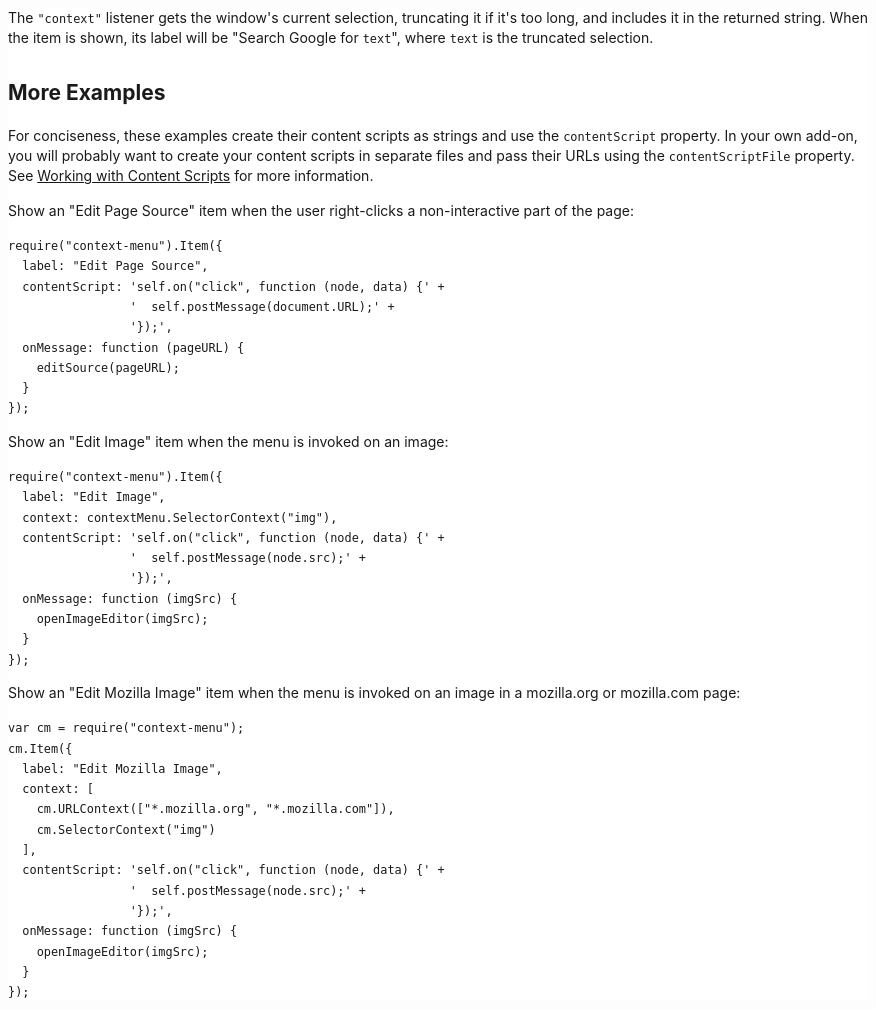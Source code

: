 The `"context"` listener gets the window's current selection, truncating it if
it's too long, and includes it in the returned string.  When the item is shown,
its label will be "Search Google for `text`", where `text` is the truncated
selection.


More Examples
-------------

For conciseness, these examples create their content scripts as strings and use
the `contentScript` property.  In your own add-on, you will probably want to
create your content scripts in separate files and pass their URLs using the
`contentScriptFile` property.  See
[Working with Content Scripts](dev-guide/addon-development/web-content.html)
for more information.

Show an "Edit Page Source" item when the user right-clicks a non-interactive
part of the page:

    require("context-menu").Item({
      label: "Edit Page Source",
      contentScript: 'self.on("click", function (node, data) {' +
                     '  self.postMessage(document.URL);' +
                     '});',
      onMessage: function (pageURL) {
        editSource(pageURL);
      }
    });

Show an "Edit Image" item when the menu is invoked on an image:

    require("context-menu").Item({
      label: "Edit Image",
      context: contextMenu.SelectorContext("img"),
      contentScript: 'self.on("click", function (node, data) {' +
                     '  self.postMessage(node.src);' +
                     '});',
      onMessage: function (imgSrc) {
        openImageEditor(imgSrc);
      }
    });

Show an "Edit Mozilla Image" item when the menu is invoked on an image in a
mozilla.org or mozilla.com page:

    var cm = require("context-menu");
    cm.Item({
      label: "Edit Mozilla Image",
      context: [
        cm.URLContext(["*.mozilla.org", "*.mozilla.com"]),
        cm.SelectorContext("img")
      ],
      contentScript: 'self.on("click", function (node, data) {' +
                     '  self.postMessage(node.src);' +
                     '});',
      onMessage: function (imgSrc) {
        openImageEditor(imgSrc);
      }
    });
